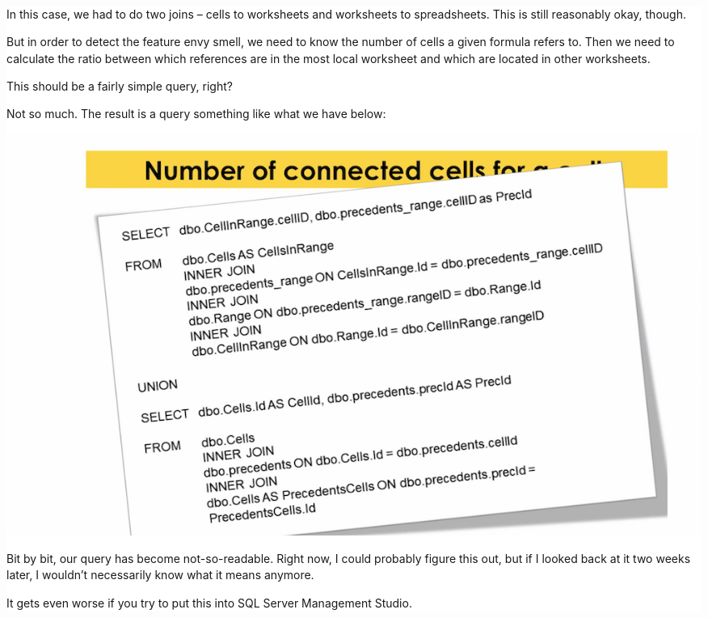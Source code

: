In this case, we had to do two joins – cells to worksheets and worksheets to spreadsheets. This is still reasonably okay, though.

But in order to detect the feature envy smell, we need to know the number of cells a given formula refers to. Then we need to calculate the ratio between which references are in the most local worksheet and which are located in other worksheets.

This should be a fairly simple query, right?

Not so much. The result is a query something like what we have below:

![56%207a13f4e6d67d44808aaf1ff0d2715b24/sql-query-feature-envy-code-smell.png](56%207a13f4e6d67d44808aaf1ff0d2715b24/sql-query-feature-envy-code-smell.png)

Bit by bit, our query has become not-so-readable. Right now, I could probably figure this out, but if I looked back at it two weeks later, I wouldn’t necessarily know what it means anymore.

It gets even worse if you try to put this into SQL Server Management Studio.
